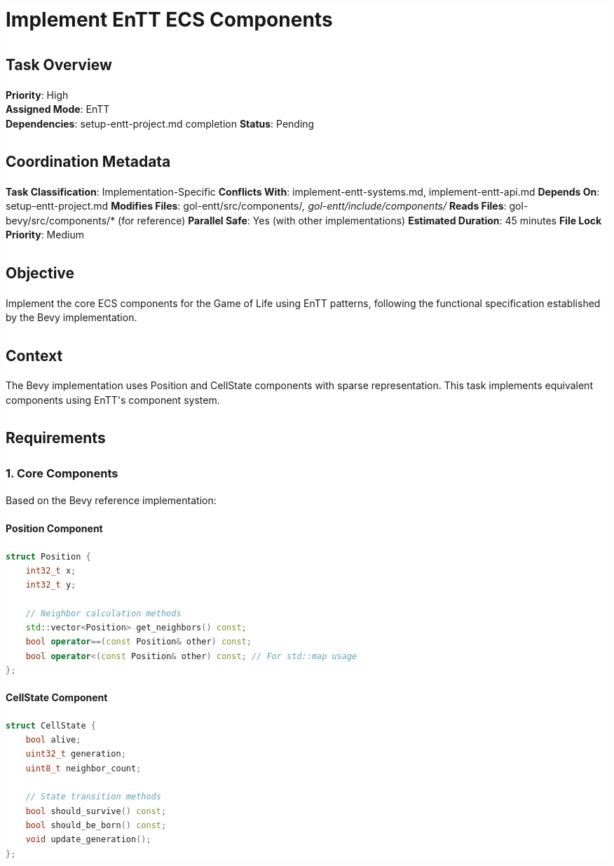 # Implement EnTT ECS Components

## Task Overview
**Priority**: High  
**Assigned Mode**: EnTT  
**Dependencies**: setup-entt-project.md completion
**Status**: Pending

## Coordination Metadata
**Task Classification**: Implementation-Specific
**Conflicts With**: implement-entt-systems.md, implement-entt-api.md
**Depends On**: setup-entt-project.md
**Modifies Files**: gol-entt/src/components/*, gol-entt/include/components/*
**Reads Files**: gol-bevy/src/components/* (for reference)
**Parallel Safe**: Yes (with other implementations)
**Estimated Duration**: 45 minutes
**File Lock Priority**: Medium

## Objective
Implement the core ECS components for the Game of Life using EnTT patterns, following the functional specification established by the Bevy implementation.

## Context
The Bevy implementation uses Position and CellState components with sparse representation. This task implements equivalent components using EnTT's component system.

## Requirements

### 1. Core Components
Based on the Bevy reference implementation:

#### Position Component
```cpp
struct Position {
    int32_t x;
    int32_t y;
    
    // Neighbor calculation methods
    std::vector<Position> get_neighbors() const;
    bool operator==(const Position& other) const;
    bool operator<(const Position& other) const; // For std::map usage
};
```

#### CellState Component
```cpp
struct CellState {
    bool alive;
    uint32_t generation;
    uint8_t neighbor_count;
    
    // State transition methods
    bool should_survive() const;
    bool should_be_born() const;
    void update_generation();
};
```
